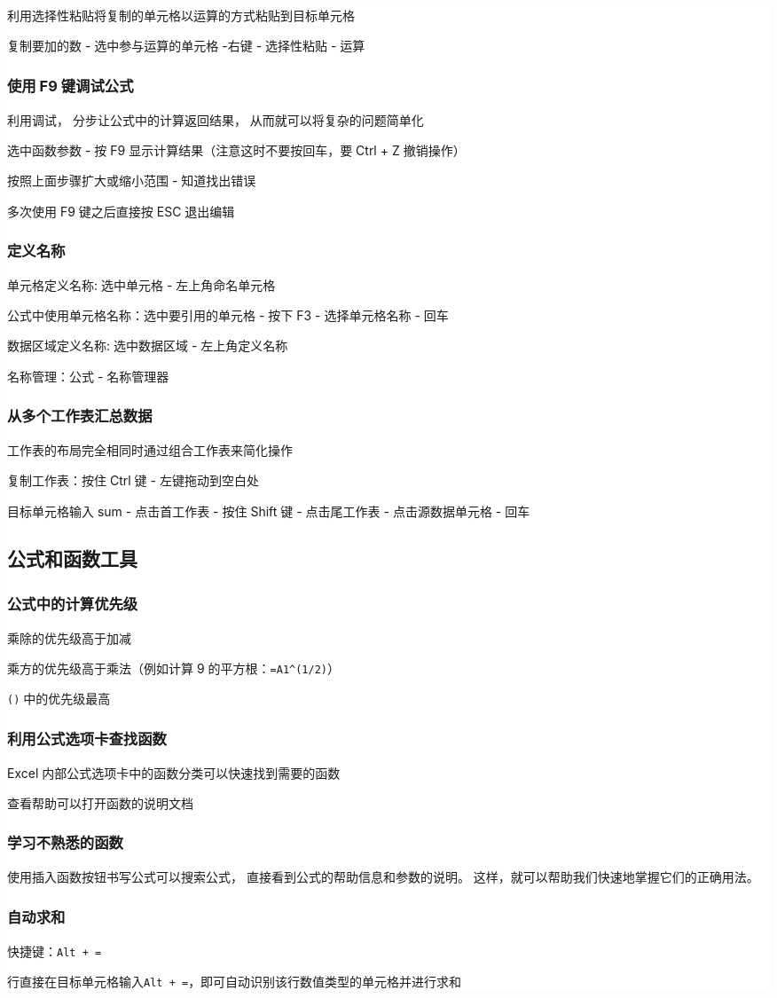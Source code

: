 利用选择性粘贴将复制的单元格以运算的方式粘贴到目标单元格

复制要加的数 - 选中参与运算的单元格 -右键 - 选择性粘贴 - 运算

### 使用 F9 键调试公式

利用调试， 分步让公式中的计算返回结果， 从而就可以将复杂的问题简单化

选中函数参数 - 按 F9 显示计算结果（注意这时不要按回车，要 Ctrl + Z 撤销操作）

按照上面步骤扩大或缩小范围 - 知道找出错误

多次使用 F9 键之后直接按 ESC 退出编辑

### 定义名称

单元格定义名称: 选中单元格 - 左上角命名单元格

公式中使用单元格名称：选中要引用的单元格 - 按下 F3 - 选择单元格名称 - 回车

数据区域定义名称: 选中数据区域 - 左上角定义名称

名称管理：公式 - 名称管理器

### 从多个工作表汇总数据

工作表的布局完全相同时通过组合工作表来简化操作

复制工作表：按住 Ctrl 键 - 左键拖动到空白处

目标单元格输入 sum - 点击首工作表 - 按住 Shift 键 - 点击尾工作表 - 点击源数据单元格 - 回车

## 公式和函数工具

### 公式中的计算优先级

乘除的优先级高于加减

乘方的优先级高于乘法（例如计算 9 的平方根：`=A1^(1/2)`）

`()` 中的优先级最高

### 利用公式选项卡查找函数

Excel 内部公式选项卡中的函数分类可以快速找到需要的函数

查看帮助可以打开函数的说明文档

### 学习不熟悉的函数

使用插入函数按钮书写公式可以搜索公式， 直接看到公式的帮助信息和参数的说明。 这样，就可以帮助我们快速地掌握它们的正确用法。

### 自动求和

快捷键：`Alt + =`

行直接在目标单元格输入`Alt + =`，即可自动识别该行数值类型的单元格并进行求和
